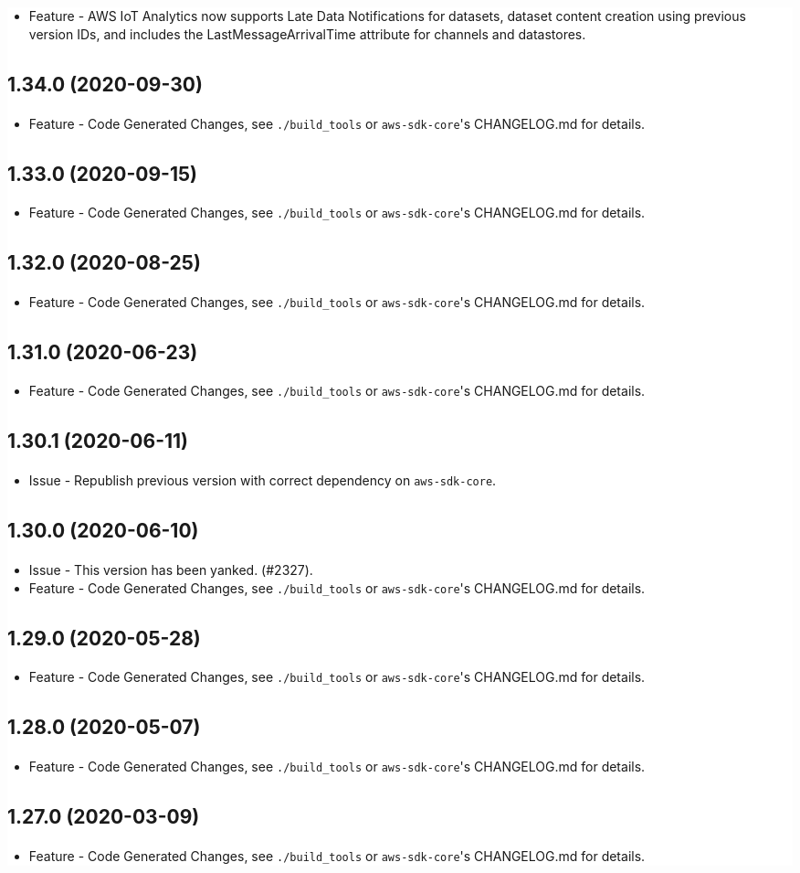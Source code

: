 * Feature - AWS IoT Analytics now supports Late Data Notifications for datasets, dataset content creation using previous version IDs, and includes the LastMessageArrivalTime attribute for channels and datastores.

1.34.0 (2020-09-30)
------------------

* Feature - Code Generated Changes, see `./build_tools` or `aws-sdk-core`'s CHANGELOG.md for details.

1.33.0 (2020-09-15)
------------------

* Feature - Code Generated Changes, see `./build_tools` or `aws-sdk-core`'s CHANGELOG.md for details.

1.32.0 (2020-08-25)
------------------

* Feature - Code Generated Changes, see `./build_tools` or `aws-sdk-core`'s CHANGELOG.md for details.

1.31.0 (2020-06-23)
------------------

* Feature - Code Generated Changes, see `./build_tools` or `aws-sdk-core`'s CHANGELOG.md for details.

1.30.1 (2020-06-11)
------------------

* Issue - Republish previous version with correct dependency on `aws-sdk-core`.

1.30.0 (2020-06-10)
------------------

* Issue - This version has been yanked. (#2327).
* Feature - Code Generated Changes, see `./build_tools` or `aws-sdk-core`'s CHANGELOG.md for details.

1.29.0 (2020-05-28)
------------------

* Feature - Code Generated Changes, see `./build_tools` or `aws-sdk-core`'s CHANGELOG.md for details.

1.28.0 (2020-05-07)
------------------

* Feature - Code Generated Changes, see `./build_tools` or `aws-sdk-core`'s CHANGELOG.md for details.

1.27.0 (2020-03-09)
------------------

* Feature - Code Generated Changes, see `./build_tools` or `aws-sdk-core`'s CHANGELOG.md for details.

